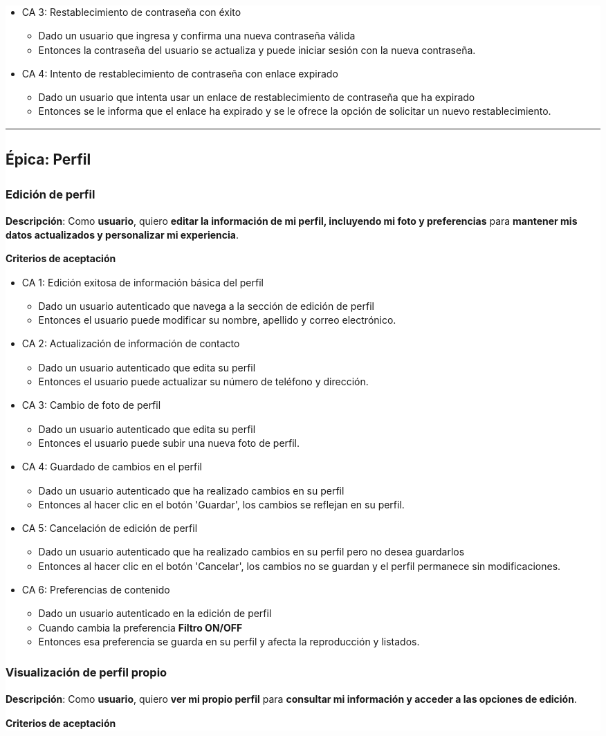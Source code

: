 - CA 3: Restablecimiento de contraseña con éxito
  - Dado un usuario que ingresa y confirma una nueva contraseña válida
  - Entonces la contraseña del usuario se actualiza y puede iniciar sesión con la nueva contraseña.

- CA 4: Intento de restablecimiento de contraseña con enlace expirado
  - Dado un usuario que intenta usar un enlace de restablecimiento de contraseña que ha expirado
  - Entonces se le informa que el enlace ha expirado y se le ofrece la opción de solicitar un nuevo restablecimiento.

---

## Épica: Perfil

### Edición de perfil



**Descripción**: Como **usuario**, quiero **editar la información de mi perfil, incluyendo mi foto y preferencias** para **mantener mis datos actualizados y personalizar mi experiencia**.

**Criterios de aceptación**

- CA 1: Edición exitosa de información básica del perfil
  - Dado un usuario autenticado que navega a la sección de edición de perfil
  - Entonces el usuario puede modificar su nombre, apellido y correo electrónico.

- CA 2: Actualización de información de contacto
  - Dado un usuario autenticado que edita su perfil
  - Entonces el usuario puede actualizar su número de teléfono y dirección.

- CA 3: Cambio de foto de perfil
  - Dado un usuario autenticado que edita su perfil
  - Entonces el usuario puede subir una nueva foto de perfil.

- CA 4: Guardado de cambios en el perfil
  - Dado un usuario autenticado que ha realizado cambios en su perfil
  - Entonces al hacer clic en el botón 'Guardar', los cambios se reflejan en su perfil.

- CA 5: Cancelación de edición de perfil
  - Dado un usuario autenticado que ha realizado cambios en su perfil pero no desea guardarlos
  - Entonces al hacer clic en el botón 'Cancelar', los cambios no se guardan y el perfil permanece sin modificaciones.

- CA 6: Preferencias de contenido
  - Dado un usuario autenticado en la edición de perfil
  - Cuando cambia la preferencia **Filtro ON/OFF**
  - Entonces esa preferencia se guarda en su perfil y afecta la reproducción y listados.

### Visualización de perfil propio



**Descripción**: Como **usuario**, quiero **ver mi propio perfil** para **consultar mi información y acceder a las opciones de edición**.

**Criterios de aceptación**
